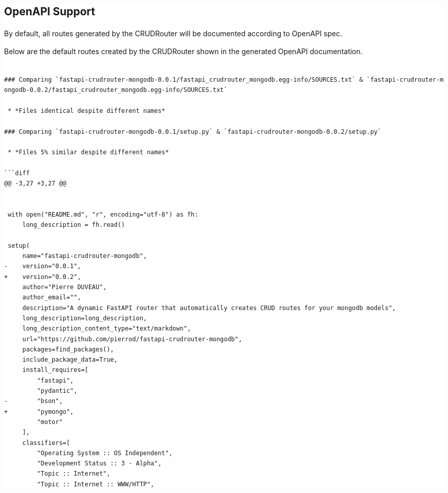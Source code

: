  ## OpenAPI Support
 
 By default, all routes generated by the CRUDRouter will be documented according to OpenAPI spec.
 
 Below are the default routes created by the CRUDRouter shown in the generated OpenAPI documentation.
```

### Comparing `fastapi-crudrouter-mongodb-0.0.1/fastapi_crudrouter_mongodb.egg-info/SOURCES.txt` & `fastapi-crudrouter-mongodb-0.0.2/fastapi_crudrouter_mongodb.egg-info/SOURCES.txt`

 * *Files identical despite different names*

### Comparing `fastapi-crudrouter-mongodb-0.0.1/setup.py` & `fastapi-crudrouter-mongodb-0.0.2/setup.py`

 * *Files 5% similar despite different names*

```diff
@@ -3,27 +3,27 @@
 
 
 with open("README.md", "r", encoding="utf-8") as fh:
     long_description = fh.read()
 
 setup(
     name="fastapi-crudrouter-mongodb",
-    version="0.0.1",
+    version="0.0.2",
     author="Pierre DUVEAU",
     author_email="",
     description="A dynamic FastAPI router that automatically creates CRUD routes for your mongodb models",
     long_description=long_description,
     long_description_content_type="text/markdown",
     url="https://github.com/pierrod/fastapi-crudrouter-mongodb",
     packages=find_packages(),
     include_package_data=True,
     install_requires=[
         "fastapi",
         "pydantic",
-        "bson",
+        "pymongo",
         "motor"
     ],
     classifiers=[
         "Operating System :: OS Independent",
         "Development Status :: 3 - Alpha",
         "Topic :: Internet",
         "Topic :: Internet :: WWW/HTTP",
```

